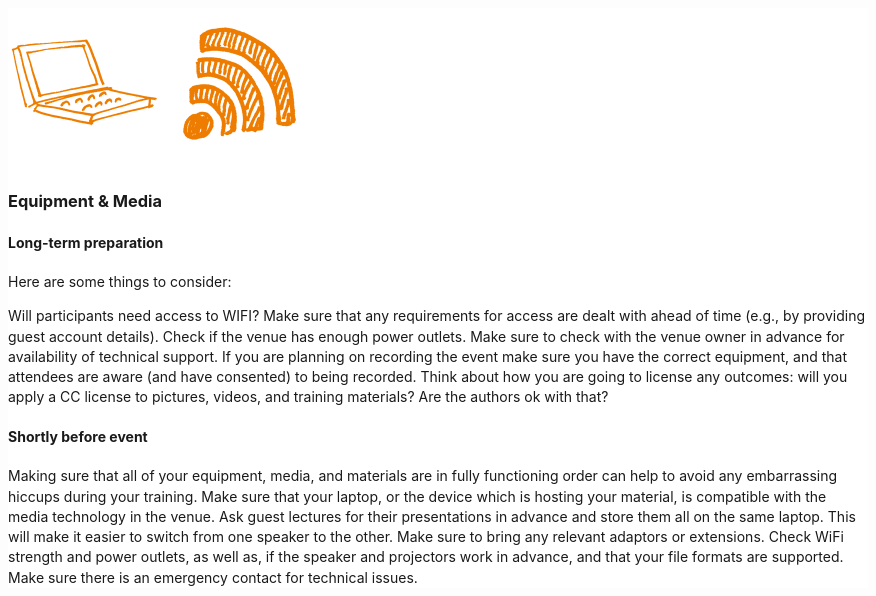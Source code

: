 ## <img src="/Images/Icons/laptop.png" width="150" height="150" /> <img src="/Images/Icons/wifi.png" width="150" height="150" />
### Equipment & Media 

#### Long-term preparation

Here are some things to consider:

Will participants need access to WIFI? Make sure that any requirements for access are dealt with ahead of time (e.g., by providing guest account details). Check if the venue has enough power outlets. Make sure to check with the venue owner in advance for availability of technical support. If you are planning on recording the event make sure you have the correct equipment, and that attendees are aware (and have consented) to being recorded. Think about how you are going to license any outcomes: will you apply a CC license to pictures, videos, and training materials? Are the authors ok with that? 

#### Shortly before event

Making sure that all of your equipment, media, and materials are in fully functioning order can help to avoid any embarrassing hiccups during your training. Make sure that your laptop, or the device which is hosting your material, is compatible with the media technology in the venue. Ask guest lectures for their presentations in advance and store them all on the same laptop. This will make it easier to switch from one speaker to the other. Make sure to bring any relevant adaptors or extensions. Check WiFi strength and power outlets, as well as, if the speaker and projectors work in advance, and that your file formats are supported. Make sure there is an emergency contact for technical issues.
